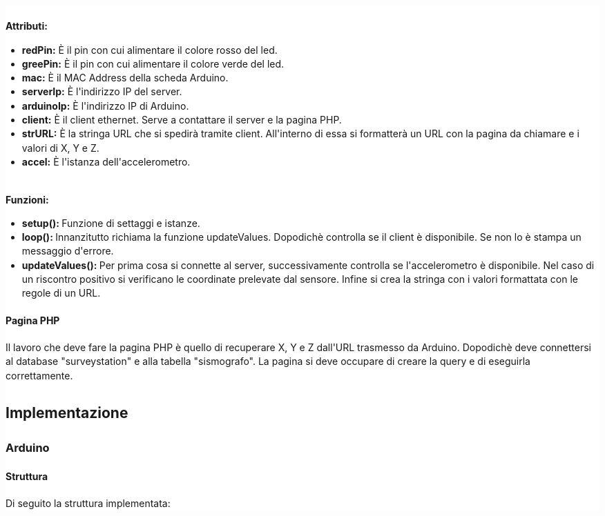 <br>
<b>Attributi:</b>

- <b>redPin:</b> È il pin con cui alimentare il colore rosso del led. <br>
- <b>greePin:</b> È il pin con cui alimentare il colore verde del led. <br>
- <b>mac:</b> È il MAC Address della scheda Arduino. <br>
- <b>serverIp:</b> È l'indirizzo IP del server. <br>
- <b>arduinoIp:</b> È l'indirizzo IP di Arduino. <br>
- <b>client:</b> È il client ethernet. Serve a contattare il server e la pagina PHP. <br>
- <b>strURL:</b> È la stringa URL che si spedirà tramite client. All'interno di essa si formatterà un URL con la pagina da chiamare e i valori di X, Y e Z. <br>
- <b>accel:</b> È l'istanza dell'accelerometro.

<br>
<b>Funzioni:</b>

- <b>setup(): </b> Funzione di settaggi e istanze.<br>
- <b>loop(): </b> Innanzitutto richiama la funzione updateValues. Dopodichè controlla se il client è disponibile. Se non lo è stampa un messaggio d'errore.<br>
- <b>updateValues(): </b> Per prima cosa si connette al server, successivamente controlla se l'accelerometro è disponibile. Nel caso di un riscontro positivo si verificano le coordinate prelevate dal sensore. Infine si crea la stringa con i valori formattata con le regole di un URL.<br>

#### Pagina PHP
Il lavoro che deve fare la pagina PHP è quello di recuperare X, Y e Z dall'URL trasmesso da Arduino. Dopodichè deve connettersi al database "surveystation" e alla tabella "sismografo". La pagina si deve occupare di creare la query e di eseguirla correttamente.

## Implementazione

### Arduino

#### Struttura

Di seguito la struttura implementata:
